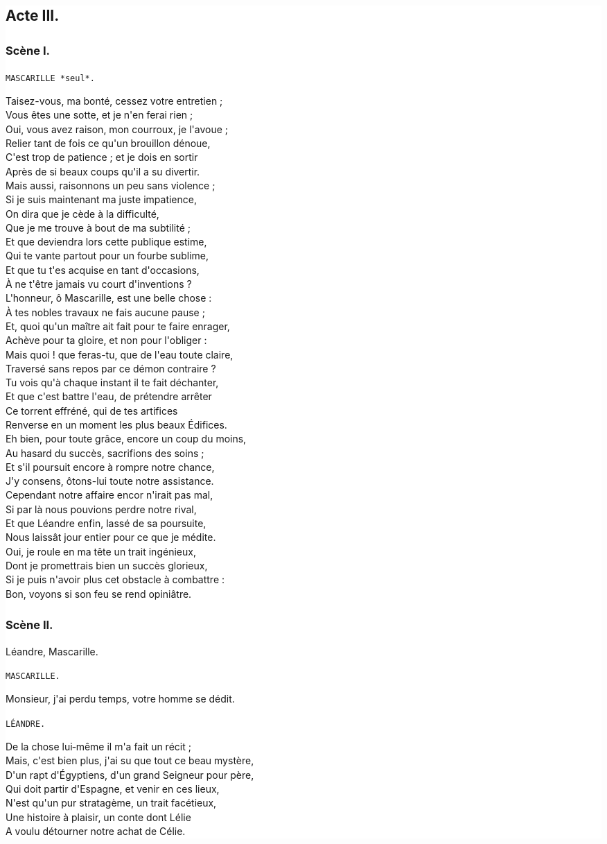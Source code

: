 
## Acte III.


### Scène I.

    MASCARILLE *seul*.
Taisez-vous, ma bonté, cessez votre entretien ;  
Vous êtes une sotte, et je n'en ferai rien ;  
Oui, vous avez raison, mon courroux, je l'avoue ;  
Relier tant de fois ce qu'un brouillon dénoue,  
C'est trop de patience ; et je dois en sortir  
Après de si beaux coups qu'il a su divertir.  
Mais aussi, raisonnons un peu sans violence ;  
Si je suis maintenant ma juste impatience,  
On dira que je cède à la difficulté,  
Que je me trouve à bout de ma subtilité ;  
Et que deviendra lors cette publique estime,  
Qui te vante partout pour un fourbe sublime,  
Et que tu t'es acquise en tant d'occasions,  
À ne t'être jamais vu court d'inventions ?  
L'honneur, ô Mascarille, est une belle chose :  
À tes nobles travaux ne fais aucune pause ;  
Et, quoi qu'un maître ait fait pour te faire enrager,  
Achève pour ta gloire, et non pour l'obliger :  
Mais quoi ! que feras-tu, que de l'eau toute claire,  
Traversé sans repos par ce démon contraire ?  
Tu vois qu'à chaque instant il te fait déchanter,  
Et que c'est battre l'eau, de prétendre arrêter  
Ce torrent effréné, qui de tes artifices  
Renverse en un moment les plus beaux Édifices.  
Eh bien, pour toute grâce, encore un coup du moins,  
Au hasard du succès, sacrifions des soins ;  
Et s'il poursuit encore à rompre notre chance,  
J'y consens, ôtons-lui toute notre assistance.  
Cependant notre affaire encor n'irait pas mal,  
Si par là nous pouvions perdre notre rival,  
Et que Léandre enfin, lassé de sa poursuite,  
Nous laissât jour entier pour ce que je médite.  
Oui, je roule en ma tête un trait ingénieux,  
Dont je promettrais bien un succès glorieux,  
Si je puis n'avoir plus cet obstacle à combattre :  
Bon, voyons si son feu se rend opiniâtre.  


### Scène II.
Léandre, Mascarille.


    MASCARILLE.
Monsieur, j'ai perdu temps, votre homme se dédit.  

    LÉANDRE.
De la chose lui‑même il m'a fait un récit ;  
Mais, c'est bien plus, j'ai su que tout ce beau mystère,  
D'un rapt d'Égyptiens, d'un grand Seigneur pour père,  
Qui doit partir d'Espagne, et venir en ces lieux,  
N'est qu'un pur stratagème, un trait facétieux,  
Une histoire à plaisir, un conte dont Lélie  
A voulu détourner notre achat de Célie.  
